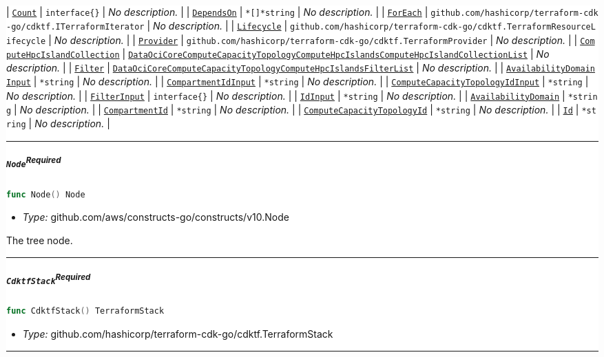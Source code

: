 | <code><a href="#rhizo-co-terraform-provider-oci.dataOciCoreComputeCapacityTopologyComputeHpcIslands.DataOciCoreComputeCapacityTopologyComputeHpcIslands.property.count">Count</a></code> | <code>interface{}</code> | *No description.* |
| <code><a href="#rhizo-co-terraform-provider-oci.dataOciCoreComputeCapacityTopologyComputeHpcIslands.DataOciCoreComputeCapacityTopologyComputeHpcIslands.property.dependsOn">DependsOn</a></code> | <code>*[]*string</code> | *No description.* |
| <code><a href="#rhizo-co-terraform-provider-oci.dataOciCoreComputeCapacityTopologyComputeHpcIslands.DataOciCoreComputeCapacityTopologyComputeHpcIslands.property.forEach">ForEach</a></code> | <code>github.com/hashicorp/terraform-cdk-go/cdktf.ITerraformIterator</code> | *No description.* |
| <code><a href="#rhizo-co-terraform-provider-oci.dataOciCoreComputeCapacityTopologyComputeHpcIslands.DataOciCoreComputeCapacityTopologyComputeHpcIslands.property.lifecycle">Lifecycle</a></code> | <code>github.com/hashicorp/terraform-cdk-go/cdktf.TerraformResourceLifecycle</code> | *No description.* |
| <code><a href="#rhizo-co-terraform-provider-oci.dataOciCoreComputeCapacityTopologyComputeHpcIslands.DataOciCoreComputeCapacityTopologyComputeHpcIslands.property.provider">Provider</a></code> | <code>github.com/hashicorp/terraform-cdk-go/cdktf.TerraformProvider</code> | *No description.* |
| <code><a href="#rhizo-co-terraform-provider-oci.dataOciCoreComputeCapacityTopologyComputeHpcIslands.DataOciCoreComputeCapacityTopologyComputeHpcIslands.property.computeHpcIslandCollection">ComputeHpcIslandCollection</a></code> | <code><a href="#rhizo-co-terraform-provider-oci.dataOciCoreComputeCapacityTopologyComputeHpcIslands.DataOciCoreComputeCapacityTopologyComputeHpcIslandsComputeHpcIslandCollectionList">DataOciCoreComputeCapacityTopologyComputeHpcIslandsComputeHpcIslandCollectionList</a></code> | *No description.* |
| <code><a href="#rhizo-co-terraform-provider-oci.dataOciCoreComputeCapacityTopologyComputeHpcIslands.DataOciCoreComputeCapacityTopologyComputeHpcIslands.property.filter">Filter</a></code> | <code><a href="#rhizo-co-terraform-provider-oci.dataOciCoreComputeCapacityTopologyComputeHpcIslands.DataOciCoreComputeCapacityTopologyComputeHpcIslandsFilterList">DataOciCoreComputeCapacityTopologyComputeHpcIslandsFilterList</a></code> | *No description.* |
| <code><a href="#rhizo-co-terraform-provider-oci.dataOciCoreComputeCapacityTopologyComputeHpcIslands.DataOciCoreComputeCapacityTopologyComputeHpcIslands.property.availabilityDomainInput">AvailabilityDomainInput</a></code> | <code>*string</code> | *No description.* |
| <code><a href="#rhizo-co-terraform-provider-oci.dataOciCoreComputeCapacityTopologyComputeHpcIslands.DataOciCoreComputeCapacityTopologyComputeHpcIslands.property.compartmentIdInput">CompartmentIdInput</a></code> | <code>*string</code> | *No description.* |
| <code><a href="#rhizo-co-terraform-provider-oci.dataOciCoreComputeCapacityTopologyComputeHpcIslands.DataOciCoreComputeCapacityTopologyComputeHpcIslands.property.computeCapacityTopologyIdInput">ComputeCapacityTopologyIdInput</a></code> | <code>*string</code> | *No description.* |
| <code><a href="#rhizo-co-terraform-provider-oci.dataOciCoreComputeCapacityTopologyComputeHpcIslands.DataOciCoreComputeCapacityTopologyComputeHpcIslands.property.filterInput">FilterInput</a></code> | <code>interface{}</code> | *No description.* |
| <code><a href="#rhizo-co-terraform-provider-oci.dataOciCoreComputeCapacityTopologyComputeHpcIslands.DataOciCoreComputeCapacityTopologyComputeHpcIslands.property.idInput">IdInput</a></code> | <code>*string</code> | *No description.* |
| <code><a href="#rhizo-co-terraform-provider-oci.dataOciCoreComputeCapacityTopologyComputeHpcIslands.DataOciCoreComputeCapacityTopologyComputeHpcIslands.property.availabilityDomain">AvailabilityDomain</a></code> | <code>*string</code> | *No description.* |
| <code><a href="#rhizo-co-terraform-provider-oci.dataOciCoreComputeCapacityTopologyComputeHpcIslands.DataOciCoreComputeCapacityTopologyComputeHpcIslands.property.compartmentId">CompartmentId</a></code> | <code>*string</code> | *No description.* |
| <code><a href="#rhizo-co-terraform-provider-oci.dataOciCoreComputeCapacityTopologyComputeHpcIslands.DataOciCoreComputeCapacityTopologyComputeHpcIslands.property.computeCapacityTopologyId">ComputeCapacityTopologyId</a></code> | <code>*string</code> | *No description.* |
| <code><a href="#rhizo-co-terraform-provider-oci.dataOciCoreComputeCapacityTopologyComputeHpcIslands.DataOciCoreComputeCapacityTopologyComputeHpcIslands.property.id">Id</a></code> | <code>*string</code> | *No description.* |

---

##### `Node`<sup>Required</sup> <a name="Node" id="rhizo-co-terraform-provider-oci.dataOciCoreComputeCapacityTopologyComputeHpcIslands.DataOciCoreComputeCapacityTopologyComputeHpcIslands.property.node"></a>

```go
func Node() Node
```

- *Type:* github.com/aws/constructs-go/constructs/v10.Node

The tree node.

---

##### `CdktfStack`<sup>Required</sup> <a name="CdktfStack" id="rhizo-co-terraform-provider-oci.dataOciCoreComputeCapacityTopologyComputeHpcIslands.DataOciCoreComputeCapacityTopologyComputeHpcIslands.property.cdktfStack"></a>

```go
func CdktfStack() TerraformStack
```

- *Type:* github.com/hashicorp/terraform-cdk-go/cdktf.TerraformStack

---